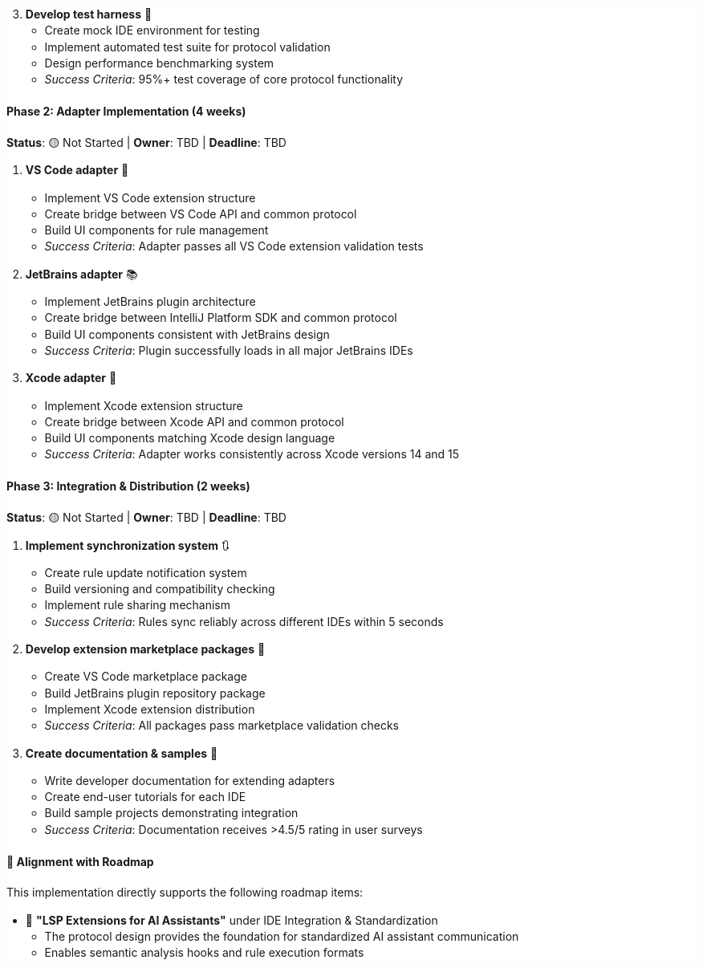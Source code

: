 3. **Develop test harness** 🧪
   - Create mock IDE environment for testing
   - Implement automated test suite for protocol validation
   - Design performance benchmarking system
   - *Success Criteria*: 95%+ test coverage of core protocol functionality
#### Phase 2: Adapter Implementation (4 weeks)

**Status**: 🟡 Not Started | **Owner**: TBD | **Deadline**: TBD

1. **VS Code adapter** 📓
   - Implement VS Code extension structure
   - Create bridge between VS Code API and common protocol
   - Build UI components for rule management
   - *Success Criteria*: Adapter passes all VS Code extension validation tests

2. **JetBrains adapter** 📚
   - Implement JetBrains plugin architecture
   - Create bridge between IntelliJ Platform SDK and common protocol
   - Build UI components consistent with JetBrains design
   - *Success Criteria*: Plugin successfully loads in all major JetBrains IDEs

3. **Xcode adapter** 📒
   - Implement Xcode extension structure
   - Create bridge between Xcode API and common protocol
   - Build UI components matching Xcode design language
   - *Success Criteria*: Adapter works consistently across Xcode versions 14 and 15
#### Phase 3: Integration & Distribution (2 weeks)

**Status**: 🟡 Not Started | **Owner**: TBD | **Deadline**: TBD

1. **Implement synchronization system** 🔃
   - Create rule update notification system
   - Build versioning and compatibility checking
   - Implement rule sharing mechanism
   - *Success Criteria*: Rules sync reliably across different IDEs within 5 seconds

2. **Develop extension marketplace packages** 📎
   - Create VS Code marketplace package
   - Build JetBrains plugin repository package
   - Implement Xcode extension distribution
   - *Success Criteria*: All packages pass marketplace validation checks

3. **Create documentation & samples** 📜
   - Write developer documentation for extending adapters
   - Create end-user tutorials for each IDE
   - Build sample projects demonstrating integration
   - *Success Criteria*: Documentation receives >4.5/5 rating in user surveys
#### 🔄 Alignment with Roadmap

This implementation directly supports the following roadmap items:

- 🔗 **"LSP Extensions for AI Assistants"** under IDE Integration & Standardization
  - The protocol design provides the foundation for standardized AI assistant communication
  - Enables semantic analysis hooks and rule execution formats
